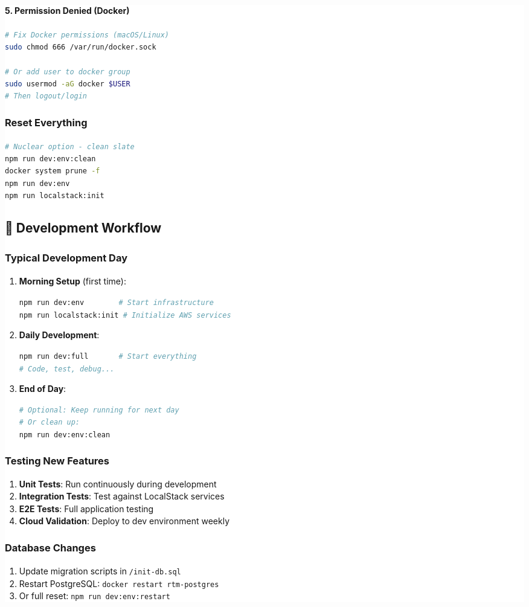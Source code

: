 #### 5. Permission Denied (Docker)
```bash
# Fix Docker permissions (macOS/Linux)
sudo chmod 666 /var/run/docker.sock

# Or add user to docker group
sudo usermod -aG docker $USER
# Then logout/login
```

### Reset Everything
```bash
# Nuclear option - clean slate
npm run dev:env:clean
docker system prune -f
npm run dev:env
npm run localstack:init
```

## 🔄 Development Workflow

### Typical Development Day

1. **Morning Setup** (first time):
   ```bash
   npm run dev:env        # Start infrastructure
   npm run localstack:init # Initialize AWS services
   ```

2. **Daily Development**:
   ```bash
   npm run dev:full       # Start everything
   # Code, test, debug...
   ```

3. **End of Day**:
   ```bash
   # Optional: Keep running for next day
   # Or clean up:
   npm run dev:env:clean
   ```

### Testing New Features

1. **Unit Tests**: Run continuously during development
2. **Integration Tests**: Test against LocalStack services
3. **E2E Tests**: Full application testing
4. **Cloud Validation**: Deploy to dev environment weekly

### Database Changes

1. Update migration scripts in `/init-db.sql`
2. Restart PostgreSQL: `docker restart rtm-postgres`
3. Or full reset: `npm run dev:env:restart`
